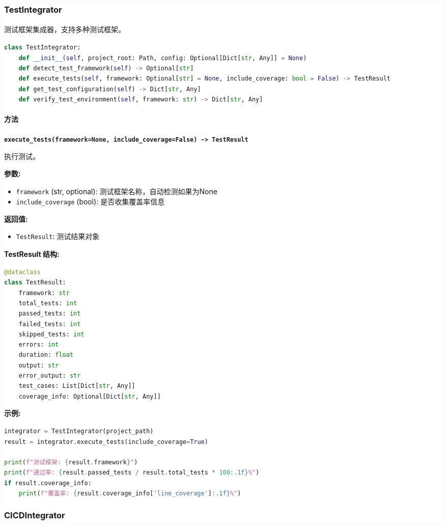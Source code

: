 ### TestIntegrator

测试框架集成器，支持多种测试框架。

```python
class TestIntegrator:
    def __init__(self, project_root: Path, config: Optional[Dict[str, Any]] = None)
    def detect_test_framework(self) -> Optional[str]
    def execute_tests(self, framework: Optional[str] = None, include_coverage: bool = False) -> TestResult
    def get_test_configuration(self) -> Dict[str, Any]
    def verify_test_environment(self, framework: str) -> Dict[str, Any]
```

#### 方法

**`execute_tests(framework=None, include_coverage=False) -> TestResult`**

执行测试。

**参数:**
- `framework` (str, optional): 测试框架名称，自动检测如果为None
- `include_coverage` (bool): 是否收集覆盖率信息

**返回值:**
- `TestResult`: 测试结果对象

**TestResult 结构:**
```python
@dataclass
class TestResult:
    framework: str
    total_tests: int
    passed_tests: int
    failed_tests: int
    skipped_tests: int
    errors: int
    duration: float
    output: str
    error_output: str
    test_cases: List[Dict[str, Any]]
    coverage_info: Optional[Dict[str, Any]]
```

**示例:**
```python
integrator = TestIntegrator(project_path)
result = integrator.execute_tests(include_coverage=True)

print(f"测试框架: {result.framework}")
print(f"通过率: {result.passed_tests / result.total_tests * 100:.1f}%")
if result.coverage_info:
    print(f"覆盖率: {result.coverage_info['line_coverage']:.1f}%")
```

### CICDIntegrator
